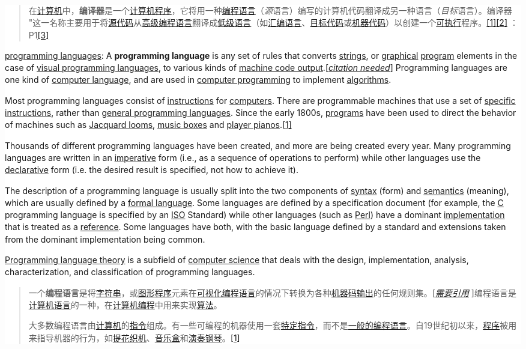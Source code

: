 > 在[计算机](https://en.wikipedia.org/wiki/Computing)中，**编译器**是一个[计算机程序](https://en.wikipedia.org/wiki/Computer_program)，它将用一种[编程语言](https://en.wikipedia.org/wiki/Programming_language)（*源*语言）编写的计算机代码翻译成另一种语言（*目标*语言）。编译器 "这一名称主要用于将[源代码](https://en.wikipedia.org/wiki/Source_code)从[高级编程语言](https://en.wikipedia.org/wiki/High-level_programming_language)翻译成[低级语言](https://en.wikipedia.org/wiki/Lower_level_language)（如[汇编语言](https://en.wikipedia.org/wiki/Assembly_language)、[目标代码](https://en.wikipedia.org/wiki/Object_code)或[机器代码](https://en.wikipedia.org/wiki/Machine_code)）以创建一个[可执行](https://en.wikipedia.org/wiki/Executable)程序。[[1]](https://en.wikipedia.org/wiki/Compiler#cite_note-1)[[2]](https://en.wikipedia.org/wiki/Compiler#cite_note-dragon-2) ：P1[[3]](https://en.wikipedia.org/wiki/Compiler#cite_note-SUDARSANAM_MALIK_FUJITA_2002_pp._506-515-3)

[programming languages](https://en.wikipedia.org/wiki/Programming_language): A **programming language** is any set of rules that converts [strings](https://en.wikipedia.org/wiki/Formal_language#Words_over_an_alphabet), or [graphical](https://en.wikipedia.org/wiki/Computer_graphics) [program](https://en.wikipedia.org/wiki/Computer_program) elements in the case of [visual programming languages](https://en.wikipedia.org/wiki/Visual_programming_language), to various kinds of [machine code output](https://en.wikipedia.org/wiki/Machine_code).[*[citation needed](https://en.wikipedia.org/wiki/Wikipedia:Citation_needed)*] Programming languages are one kind of [computer language](https://en.wikipedia.org/wiki/Computer_language), and are used in [computer programming](https://en.wikipedia.org/wiki/Computer_programming) to implement [algorithms](https://en.wikipedia.org/wiki/Algorithm).

Most programming languages consist of [instructions](https://en.wikipedia.org/wiki/Machine_instruction) for [computers](https://en.wikipedia.org/wiki/Computer). There are programmable machines that use a set of [specific instructions](https://en.wikipedia.org/wiki/Domain-specific_language), rather than [general programming languages](https://en.wikipedia.org/wiki/General-purpose_language). Since the early 1800s, [programs](https://en.wikipedia.org/wiki/Program_(machine)) have been used to direct the behavior of machines such as [Jacquard looms](https://en.wikipedia.org/wiki/Jacquard_loom), [music boxes](https://en.wikipedia.org/wiki/Music_box) and [player pianos](https://en.wikipedia.org/wiki/Player_piano).[[1\]](https://en.wikipedia.org/wiki/Programming_language#cite_note-1)

Thousands of different programming languages have been created, and more are being created every year. Many programming languages are written in an [imperative](https://en.wikipedia.org/wiki/Imperative_programming) form (i.e., as a sequence of operations to perform) while other languages use the [declarative](https://en.wikipedia.org/wiki/Declarative_programming) form (i.e. the desired result is specified, not how to achieve it).

The description of a programming language is usually split into the two components of [syntax](https://en.wikipedia.org/wiki/Syntax_(programming_languages)) (form) and [semantics](https://en.wikipedia.org/wiki/Semantics_(computer_science)) (meaning), which are usually defined by a [formal language](https://en.wikipedia.org/wiki/Formal_language). Some languages are defined by a specification document (for example, the [C](https://en.wikipedia.org/wiki/C_(programming_language)) programming language is specified by an [ISO](https://en.wikipedia.org/wiki/International_Organization_for_Standardization) Standard) while other languages (such as [Perl](https://en.wikipedia.org/wiki/Perl)) have a dominant [implementation](https://en.wikipedia.org/wiki/Programming_language_implementation) that is treated as a [reference](https://en.wikipedia.org/wiki/Reference_implementation). Some languages have both, with the basic language defined by a standard and extensions taken from the dominant implementation being common.

[Programming language theory](https://en.wikipedia.org/wiki/Programming_language_theory) is a subfield of [computer science](https://en.wikipedia.org/wiki/Computer_science) that deals with the design, implementation, analysis, characterization, and classification of programming languages.

> 一个**编程语言**是将[字符串](https://en.wikipedia.org/wiki/Formal_language#Words_over_an_alphabet)，或[图形](https://en.wikipedia.org/wiki/Computer_graphics)[程序](https://en.wikipedia.org/wiki/Computer_program)元素在[可视化编程语言](https://en.wikipedia.org/wiki/Visual_programming_language)的情况下转换为各种[机器码输出](https://en.wikipedia.org/wiki/Machine_code)的任何规则集。[*[需要引用](https://en.wikipedia.org/wiki/Wikipedia:Citation_needed)* ]编程语言是[计算机语言](https://en.wikipedia.org/wiki/Computer_language)的一种，在[计算机编程](https://en.wikipedia.org/wiki/Computer_programming)中用来实现[算法](https://en.wikipedia.org/wiki/Algorithm)。
>
> 大多数编程语言由[计算机](https://en.wikipedia.org/wiki/Machine_instruction)的[指令](https://en.wikipedia.org/wiki/Computer)组成。有一些可编程的机器使用一套[特定指令](https://en.wikipedia.org/wiki/Domain-specific_language)，而不是[一般的编程语言](https://en.wikipedia.org/wiki/General-purpose_language)。自19世纪初以来，[程序](https://en.wikipedia.org/wiki/Program_(machine))被用来指导机器的行为，如[提花织机](https://en.wikipedia.org/wiki/Jacquard_loom)、[音乐盒](https://en.wikipedia.org/wiki/Music_box)和[演奏钢琴](https://en.wikipedia.org/wiki/Player_piano)。[[1\]](https://en.wikipedia.org/wiki/Programming_language#cite_note-1)
>